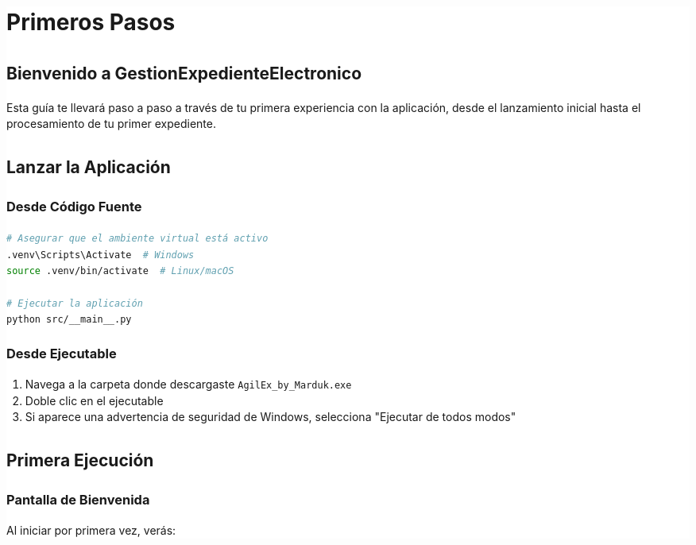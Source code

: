 # Primeros Pasos

## Bienvenido a GestionExpedienteElectronico

Esta guía te llevará paso a paso a través de tu primera experiencia con la aplicación, desde el lanzamiento inicial hasta el procesamiento de tu primer expediente.

## Lanzar la Aplicación

### Desde Código Fuente

```bash
# Asegurar que el ambiente virtual está activo
.venv\Scripts\Activate  # Windows
source .venv/bin/activate  # Linux/macOS

# Ejecutar la aplicación
python src/__main__.py
```

### Desde Ejecutable

1. Navega a la carpeta donde descargaste `AgilEx_by_Marduk.exe`
2. Doble clic en el ejecutable
3. Si aparece una advertencia de seguridad de Windows, selecciona "Ejecutar de todos modos"

## Primera Ejecución

### Pantalla de Bienvenida

Al iniciar por primera vez, verás:
